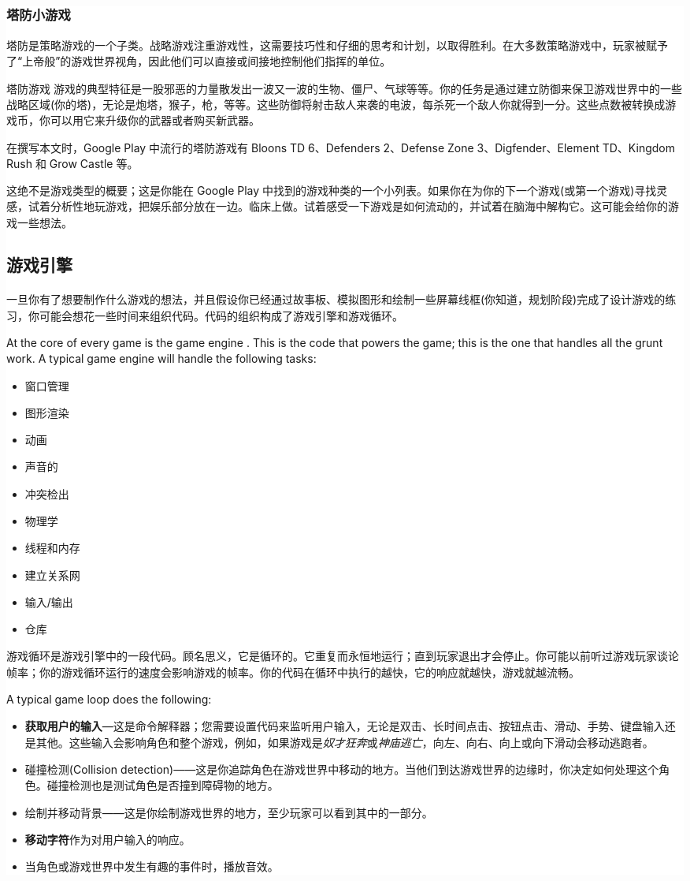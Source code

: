 ### 塔防小游戏

塔防是策略游戏的一个子类。战略游戏注重游戏性，这需要技巧性和仔细的思考和计划，以取得胜利。在大多数策略游戏中，玩家被赋予了“上帝般”的游戏世界视角，因此他们可以直接或间接地控制他们指挥的单位。

塔防游戏 游戏的典型特征是一股邪恶的力量散发出一波又一波的生物、僵尸、气球等等。你的任务是通过建立防御来保卫游戏世界中的一些战略区域(你的塔)，无论是炮塔，猴子，枪，等等。这些防御将射击敌人来袭的电波，每杀死一个敌人你就得到一分。这些点数被转换成游戏币，你可以用它来升级你的武器或者购买新武器。

在撰写本文时，Google Play 中流行的塔防游戏有 Bloons TD 6、Defenders 2、Defense Zone 3、Digfender、Element TD、Kingdom Rush 和 Grow Castle 等。

这绝不是游戏类型的概要；这是你能在 Google Play 中找到的游戏种类的一个小列表。如果你在为你的下一个游戏(或第一个游戏)寻找灵感，试着分析性地玩游戏，把娱乐部分放在一边。临床上做。试着感受一下游戏是如何流动的，并试着在脑海中解构它。这可能会给你的游戏一些想法。

</section>

</section>

<section class="Section1 RenderAsSection1" id="Sec6">

## 游戏引擎

一旦你有了想要制作什么游戏的想法，并且假设你已经通过故事板、模拟图形和绘制一些屏幕线框(你知道，规划阶段)完成了设计游戏的练习，你可能会想花一些时间来组织代码。代码的组织构成了游戏引擎和游戏循环。

At the core of every game is the game engine  . This is the code that powers the game; this is the one that handles all the grunt work. A typical game engine will handle the following tasks:

*   窗口管理

*   图形渲染

*   动画

*   声音的

*   冲突检出

*   物理学

*   线程和内存

*   建立关系网

*   输入/输出

*   仓库

游戏循环是游戏引擎中的一段代码。顾名思义，它是循环的。它重复而永恒地运行；直到玩家退出才会停止。你可能以前听过游戏玩家谈论帧率；你的游戏循环运行的速度会影响游戏的帧率。你的代码在循环中执行的越快，它的响应就越快，游戏就越流畅。

A typical game loop does the following:

*   **获取用户的输入**—这是命令解释器；您需要设置代码来监听用户输入，无论是双击、长时间点击、按钮点击、滑动、手势、键盘输入还是其他。这些输入会影响角色和整个游戏，例如，如果游戏是*奴才狂奔*或*神庙逃亡*，向左、向右、向上或向下滑动会移动逃跑者。

*   碰撞检测(Collision detection)——这是你追踪角色在游戏世界中移动的地方。当他们到达游戏世界的边缘时，你决定如何处理这个角色。碰撞检测也是测试角色是否撞到障碍物的地方。

*   绘制并移动背景——这是你绘制游戏世界的地方，至少玩家可以看到其中的一部分。

*   **移动字符**作为对用户输入的响应。

*   当角色或游戏世界中发生有趣的事件时，播放音效。
